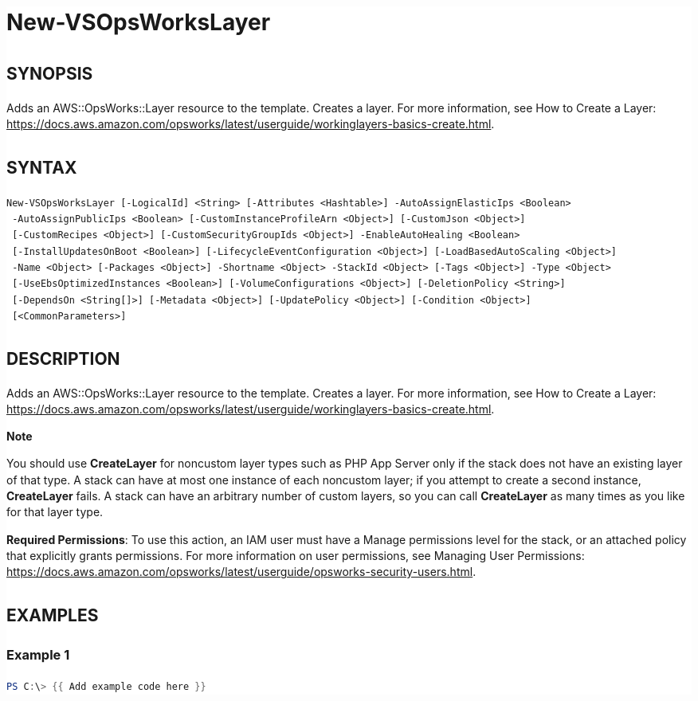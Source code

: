 # New-VSOpsWorksLayer

## SYNOPSIS
Adds an AWS::OpsWorks::Layer resource to the template.
Creates a layer.
For more information, see How to Create a Layer: https://docs.aws.amazon.com/opsworks/latest/userguide/workinglayers-basics-create.html.

## SYNTAX

```
New-VSOpsWorksLayer [-LogicalId] <String> [-Attributes <Hashtable>] -AutoAssignElasticIps <Boolean>
 -AutoAssignPublicIps <Boolean> [-CustomInstanceProfileArn <Object>] [-CustomJson <Object>]
 [-CustomRecipes <Object>] [-CustomSecurityGroupIds <Object>] -EnableAutoHealing <Boolean>
 [-InstallUpdatesOnBoot <Boolean>] [-LifecycleEventConfiguration <Object>] [-LoadBasedAutoScaling <Object>]
 -Name <Object> [-Packages <Object>] -Shortname <Object> -StackId <Object> [-Tags <Object>] -Type <Object>
 [-UseEbsOptimizedInstances <Boolean>] [-VolumeConfigurations <Object>] [-DeletionPolicy <String>]
 [-DependsOn <String[]>] [-Metadata <Object>] [-UpdatePolicy <Object>] [-Condition <Object>]
 [<CommonParameters>]
```

## DESCRIPTION
Adds an AWS::OpsWorks::Layer resource to the template.
Creates a layer.
For more information, see How to Create a Layer: https://docs.aws.amazon.com/opsworks/latest/userguide/workinglayers-basics-create.html.

**Note**

You should use **CreateLayer** for noncustom layer types such as PHP App Server only if the stack does not have an existing layer of that type.
A stack can have at most one instance of each noncustom layer; if you attempt to create a second instance, **CreateLayer** fails.
A stack can have an arbitrary number of custom layers, so you can call **CreateLayer** as many times as you like for that layer type.

**Required Permissions**: To use this action, an IAM user must have a Manage permissions level for the stack, or an attached policy that explicitly grants permissions.
For more information on user permissions, see Managing User Permissions: https://docs.aws.amazon.com/opsworks/latest/userguide/opsworks-security-users.html.

## EXAMPLES

### Example 1
```powershell
PS C:\> {{ Add example code here }}
```
